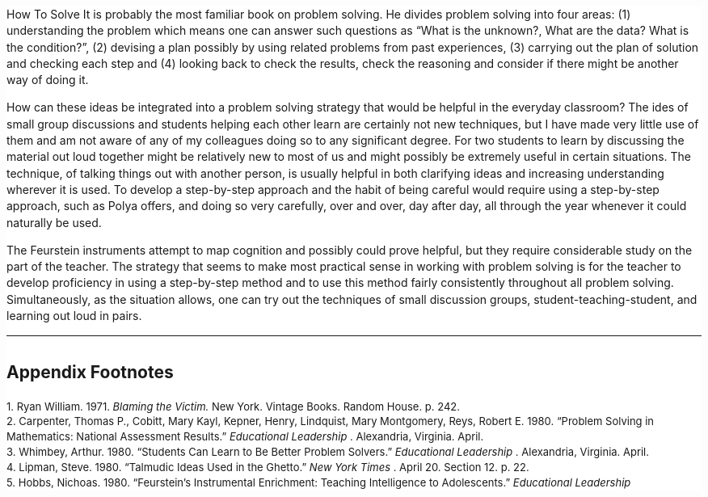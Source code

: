    How To Solve It
  </i>
  is probably the most familiar book on problem solving. He divides problem solving into four areas: (1) understanding the problem which means one can answer such questions as “What is the unknown?, What are the data? What is the condition?”, (2) devising a plan possibly by using related problems from past experiences, (3) carrying out the plan of solution and checking each step and (4) looking back to check the results, check the reasoning and consider if there might be another way of doing it.
 </p>
 <p>
  How can these ideas be integrated into a problem solving strategy that would be helpful in the everyday classroom? The ides of small group discussions and students helping each other learn are certainly not new techniques, but I have made very little use of them and am not aware of any of my colleagues doing so to any significant degree. For two students to learn by discussing the material out loud together might be relatively new to most of us and might possibly be extremely useful in certain situations. The technique, of talking things out with another person, is usually helpful in both clarifying ideas and increasing understanding wherever it is used. To develop a step-by-step approach and the habit of being careful would require using a step-by-step approach, such as Polya offers, and doing so very carefully, over and over, day after day, all through the year whenever it could naturally be used.
 </p>
 <p>
  The Feurstein instruments attempt to map cognition and possibly could prove helpful, but they require considerable study on the part of the teacher. The strategy that seems to make most practical sense in working with problem solving is for the teacher to develop proficiency in using a step-by-step method and to use this method fairly consistently throughout all problem solving. Simultaneously, as the situation allows, one can try out the techniques of small discussion groups, student-teaching-student, and learning out loud in pairs.
 </p>
<hr/>
 <h2>
  Appendix Footnotes
 </h2>
 <font size="-1">
  <dl>
   <dt>
    1. Ryan William. 1971.
    <i>
     Blaming the Victim.
    </i>
    New York. Vintage Books. Random House. p. 242.
    <dt>
     2. Carpenter, Thomas P., Cobitt, Mary Kayl, Kepner, Henry, Lindquist, Mary Montgomery, Reys, Robert E. 1980. “Problem Solving in Mathematics: National Assessment Results.”
     <i>
      Educational Leadership
     </i>
     . Alexandria, Virginia. April.
     <dt>
      3. Whimbey, Arthur. 1980. “Students Can Learn to Be Better Problem Solvers.”
      <i>
       Educational Leadership
      </i>
      . Alexandria, Virginia. April.
      <dt>
       4. Lipman, Steve. 1980. “Talmudic Ideas Used in the Ghetto.”
       <i>
        New York Times
       </i>
       . April 20. Section 12. p. 22.
       <dt>
        5. Hobbs, Nichoas. 1980. “Feurstein’s Instrumental Enrichment: Teaching Intelligence to Adolescents.”
        <i>
         Educational Leadership